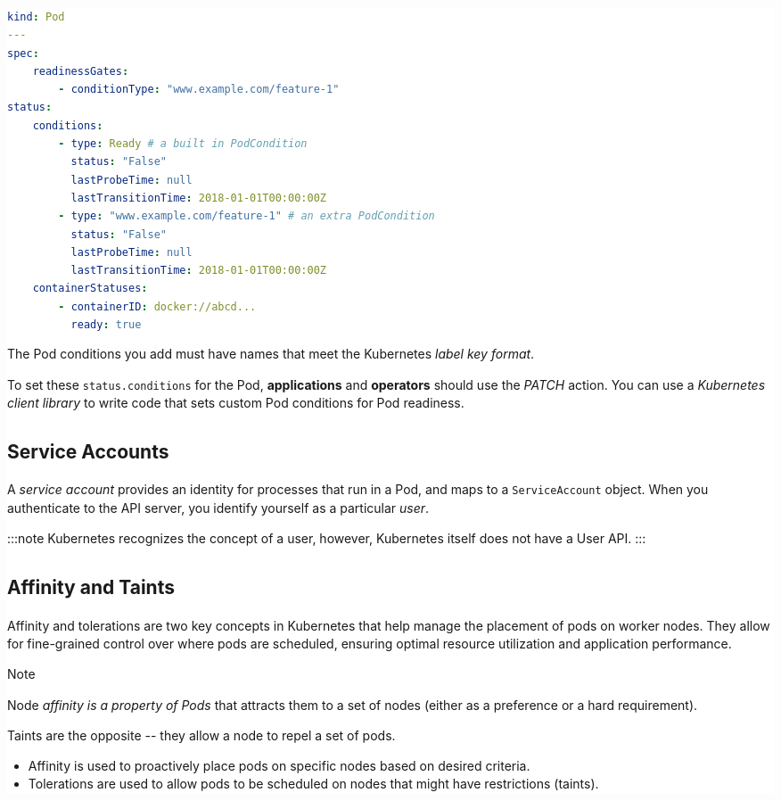 ```yaml
kind: Pod
---
spec:
    readinessGates:
        - conditionType: "www.example.com/feature-1"
status:
    conditions:
        - type: Ready # a built in PodCondition
          status: "False"
          lastProbeTime: null
          lastTransitionTime: 2018-01-01T00:00:00Z
        - type: "www.example.com/feature-1" # an extra PodCondition
          status: "False"
          lastProbeTime: null
          lastTransitionTime: 2018-01-01T00:00:00Z
    containerStatuses:
        - containerID: docker://abcd...
          ready: true
```

The Pod conditions you add must have names that meet the Kubernetes _label key format_.

To set these `status.conditions` for the Pod, **applications** and **operators** should use the _PATCH_ action.
You can use a _Kubernetes client library_ to write code that sets custom Pod conditions for Pod readiness.

## Service Accounts

A _service account_ provides an identity for processes that run in a Pod,
and maps to a `ServiceAccount` object. When you authenticate to the API server, you identify
yourself as a particular _user_.

:::note
Kubernetes recognizes the concept of a user, however, Kubernetes itself does not have a User API.
:::

## Affinity and Taints

Affinity and tolerations are two key concepts in Kubernetes that help manage the placement of pods on worker nodes.
They allow for fine-grained control over where pods are scheduled,
ensuring optimal resource utilization and application performance.

> [!note]
> Node _affinity is a property of Pods_ that attracts them to a set of nodes (either as a preference or a hard requirement).
>
> Taints are the opposite -- they allow a node to repel a set of pods.

-   Affinity is used to proactively place pods on specific nodes based on desired criteria.
-   Tolerations are used to allow pods to be scheduled on nodes that might have restrictions (taints).
